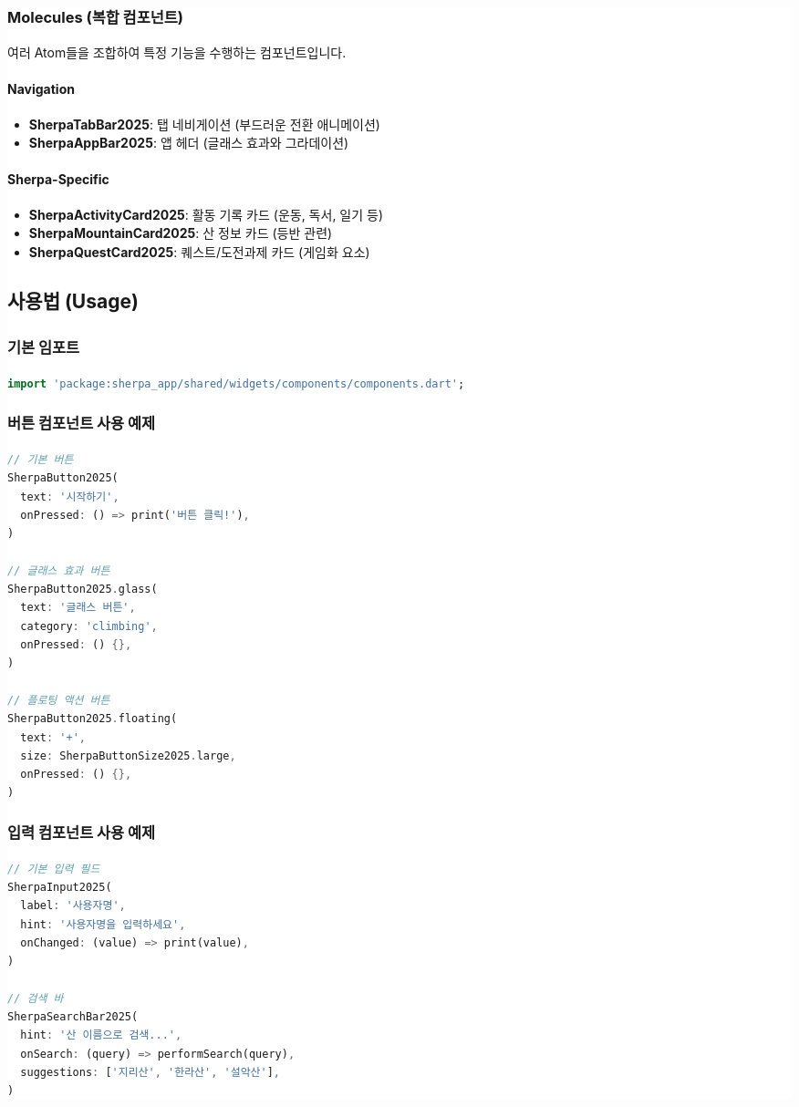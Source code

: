 ### Molecules (복합 컴포넌트)
여러 Atom들을 조합하여 특정 기능을 수행하는 컴포넌트입니다.

#### Navigation
- **SherpaTabBar2025**: 탭 네비게이션 (부드러운 전환 애니메이션)
- **SherpaAppBar2025**: 앱 헤더 (글래스 효과와 그라데이션)

#### Sherpa-Specific
- **SherpaActivityCard2025**: 활동 기록 카드 (운동, 독서, 일기 등)
- **SherpaMountainCard2025**: 산 정보 카드 (등반 관련)
- **SherpaQuestCard2025**: 퀘스트/도전과제 카드 (게임화 요소)

## 사용법 (Usage)

### 기본 임포트
```dart
import 'package:sherpa_app/shared/widgets/components/components.dart';
```

### 버튼 컴포넌트 사용 예제
```dart
// 기본 버튼
SherpaButton2025(
  text: '시작하기',
  onPressed: () => print('버튼 클릭!'),
)

// 글래스 효과 버튼
SherpaButton2025.glass(
  text: '글래스 버튼',
  category: 'climbing',
  onPressed: () {},
)

// 플로팅 액션 버튼
SherpaButton2025.floating(
  text: '+',
  size: SherpaButtonSize2025.large,
  onPressed: () {},
)
```

### 입력 컴포넌트 사용 예제
```dart
// 기본 입력 필드
SherpaInput2025(
  label: '사용자명',
  hint: '사용자명을 입력하세요',
  onChanged: (value) => print(value),
)

// 검색 바
SherpaSearchBar2025(
  hint: '산 이름으로 검색...',
  onSearch: (query) => performSearch(query),
  suggestions: ['지리산', '한라산', '설악산'],
)
```
